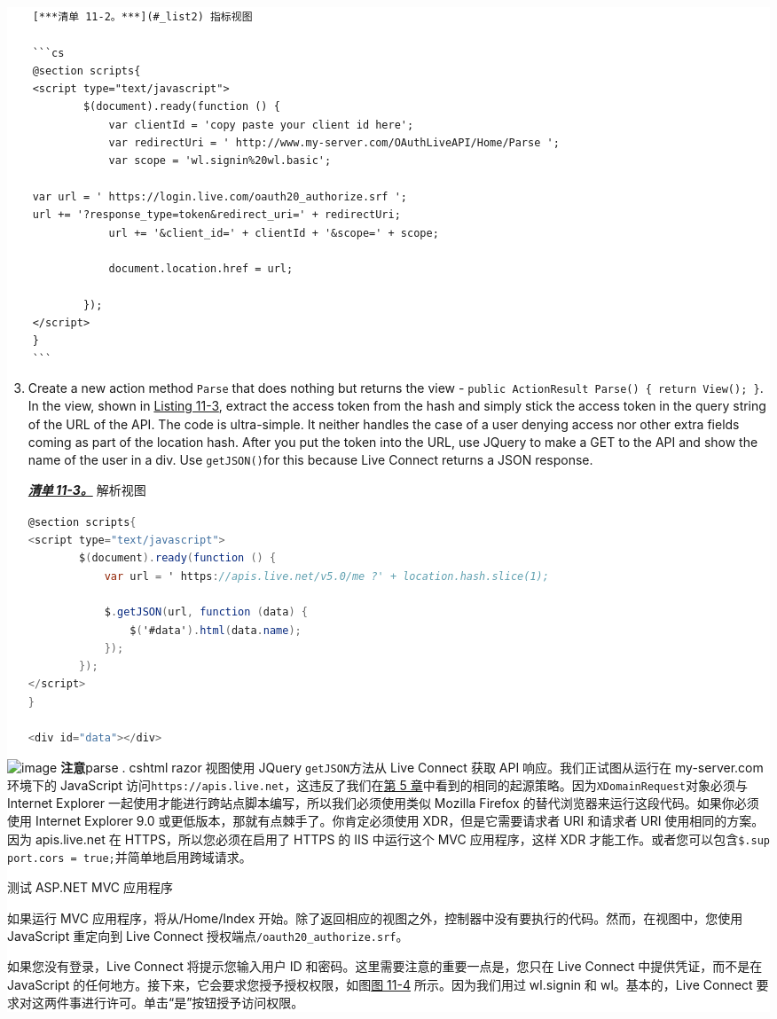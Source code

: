         [***清单 11-2。***](#_list2) 指标视图

        ```cs
        @section scripts{
        <script type="text/javascript">
                $(document).ready(function () {
                    var clientId = 'copy paste your client id here';
                    var redirectUri = ' http://www.my-server.com/OAuthLiveAPI/Home/Parse ';
                    var scope = 'wl.signin%20wl.basic';

        var url = ' https://login.live.com/oauth20_authorize.srf ';
        url += '?response_type=token&redirect_uri=' + redirectUri;
                    url += '&client_id=' + clientId + '&scope=' + scope;

                    document.location.href = url;

                });
        </script>
        }
        ```

3.  Create a new action method `Parse` that does nothing but returns the view - `public ActionResult Parse() { return View(); }`. In the view, shown in [Listing 11-3](#list3), extract the access token from the hash and simply stick the access token in the query string of the URL of the API. The code is ultra-simple. It neither handles the case of a user denying access nor other extra fields coming as part of the location hash. After you put the token into the URL, use JQuery to make a GET to the API and show the name of the user in a div. Use `getJSON()`for this because Live Connect returns a JSON response.

    [***清单 11-3。***](#_list3) 解析视图

    ```cs
    @section scripts{
    <script type="text/javascript">
            $(document).ready(function () {
                var url = ' https://apis.live.net/v5.0/me ?' + location.hash.slice(1);

                $.getJSON(url, function (data) {
                    $('#data').html(data.name);
                });
            });
    </script>
    }

    <div id="data"></div>
    ```

![image](images/sq.jpg) **注意**parse . cshtml razor 视图使用 JQuery `getJSON`方法从 Live Connect 获取 API 响应。我们正试图从运行在 my-server.com 环境下的 JavaScript 访问`https://apis.live.net`，这违反了我们在[第 5 章](05.html)中看到的相同的起源策略。因为`XDomainRequest`对象必须与 Internet Explorer 一起使用才能进行跨站点脚本编写，所以我们必须使用类似 Mozilla Firefox 的替代浏览器来运行这段代码。如果你必须使用 Internet Explorer 9.0 或更低版本，那就有点棘手了。你肯定必须使用 XDR，但是它需要请求者 URI 和请求者 URI 使用相同的方案。因为 apis.live.net 在 HTTPS，所以您必须在启用了 HTTPS 的 IIS 中运行这个 MVC 应用程序，这样 XDR 才能工作。或者您可以包含`$.support.cors = true;`并简单地启用跨域请求。

测试 ASP.NET MVC 应用程序

如果运行 MVC 应用程序，将从/Home/Index 开始。除了返回相应的视图之外，控制器中没有要执行的代码。然而，在视图中，您使用 JavaScript 重定向到 Live Connect 授权端点`/oauth20_authorize.srf`。

如果您没有登录，Live Connect 将提示您输入用户 ID 和密码。这里需要注意的重要一点是，您只在 Live Connect 中提供凭证，而不是在 JavaScript 的任何地方。接下来，它会要求您授予授权权限，如图[图 11-4](#Fig4) 所示。因为我们用过 wl.signin 和 wl。基本的，Live Connect 要求对这两件事进行许可。单击“是”按钮授予访问权限。
